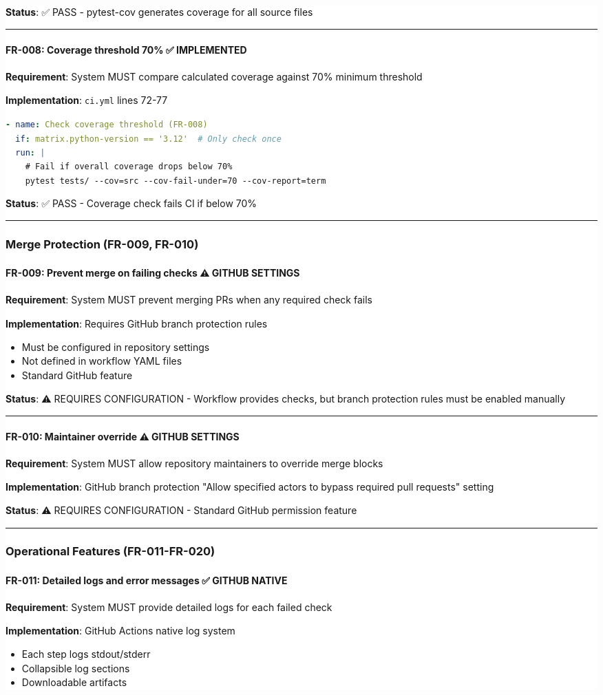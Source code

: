 **Status**: ✅ PASS - pytest-cov generates coverage for all source files

---

#### FR-008: Coverage threshold 70% ✅ IMPLEMENTED
**Requirement**: System MUST compare calculated coverage against 70% minimum threshold

**Implementation**: `ci.yml` lines 72-77
```yaml
- name: Check coverage threshold (FR-008)
  if: matrix.python-version == '3.12'  # Only check once
  run: |
    # Fail if overall coverage drops below 70%
    pytest tests/ --cov=src --cov-fail-under=70 --cov-report=term
```

**Status**: ✅ PASS - Coverage check fails CI if below 70%

---

### Merge Protection (FR-009, FR-010)

#### FR-009: Prevent merge on failing checks ⚠️ GITHUB SETTINGS
**Requirement**: System MUST prevent merging PRs when any required check fails

**Implementation**: Requires GitHub branch protection rules
- Must be configured in repository settings
- Not defined in workflow YAML files
- Standard GitHub feature

**Status**: ⚠️ REQUIRES CONFIGURATION - Workflow provides checks, but branch protection rules must be enabled manually

---

#### FR-010: Maintainer override ⚠️ GITHUB SETTINGS
**Requirement**: System MUST allow repository maintainers to override merge blocks

**Implementation**: GitHub branch protection "Allow specified actors to bypass required pull requests" setting

**Status**: ⚠️ REQUIRES CONFIGURATION - Standard GitHub permission feature

---

### Operational Features (FR-011-FR-020)

#### FR-011: Detailed logs and error messages ✅ GITHUB NATIVE
**Requirement**: System MUST provide detailed logs for each failed check

**Implementation**: GitHub Actions native log system
- Each step logs stdout/stderr
- Collapsible log sections
- Downloadable artifacts
